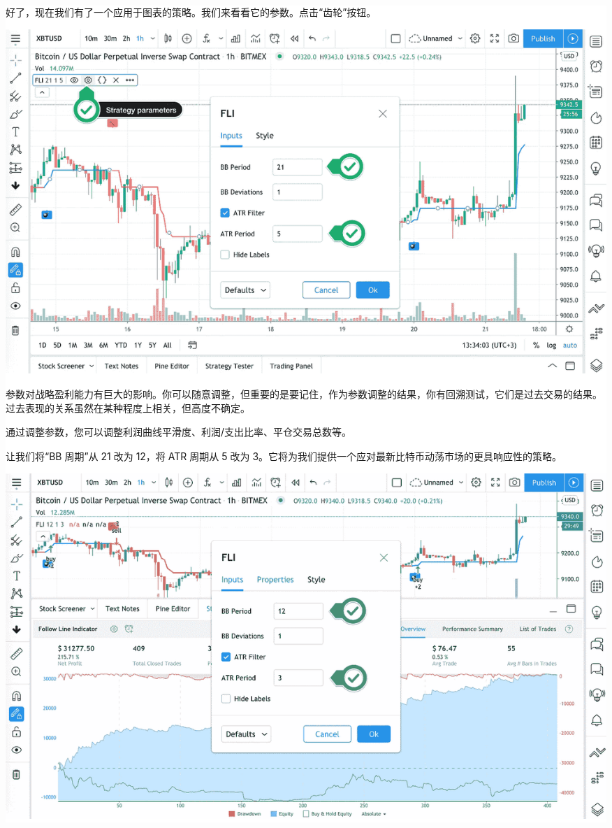 好了，现在我们有了一个应用于图表的策略。我们来看看它的参数。点击“齿轮”按钮。

![](img/5dad2da9ec7becdf6262685d3df43c88.png)

参数对战略盈利能力有巨大的影响。你可以随意调整，但重要的是要记住，作为参数调整的结果，你有回溯测试，它们是过去交易的结果。过去表现的关系虽然在某种程度上相关，但高度不确定。

通过调整参数，您可以调整利润曲线平滑度、利润/支出比率、平仓交易总数等。

让我们将“BB 周期”从 21 改为 12，将 ATR 周期从 5 改为 3。它将为我们提供一个应对最新比特币动荡市场的更具响应性的策略。

![](img/4ec5b88a22653181225f707005fcb603.png)
